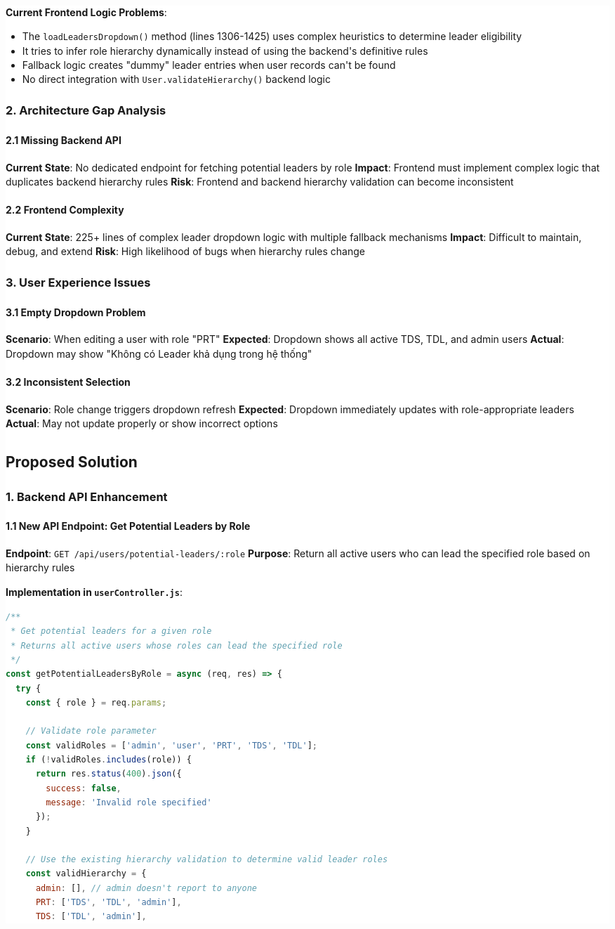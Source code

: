 **Current Frontend Logic Problems**:
- The `loadLeadersDropdown()` method (lines 1306-1425) uses complex heuristics to determine leader eligibility
- It tries to infer role hierarchy dynamically instead of using the backend's definitive rules
- Fallback logic creates "dummy" leader entries when user records can't be found
- No direct integration with `User.validateHierarchy()` backend logic

### 2. Architecture Gap Analysis

#### 2.1 Missing Backend API
**Current State**: No dedicated endpoint for fetching potential leaders by role
**Impact**: Frontend must implement complex logic that duplicates backend hierarchy rules
**Risk**: Frontend and backend hierarchy validation can become inconsistent

#### 2.2 Frontend Complexity
**Current State**: 225+ lines of complex leader dropdown logic with multiple fallback mechanisms
**Impact**: Difficult to maintain, debug, and extend
**Risk**: High likelihood of bugs when hierarchy rules change

### 3. User Experience Issues

#### 3.1 Empty Dropdown Problem
**Scenario**: When editing a user with role "PRT"
**Expected**: Dropdown shows all active TDS, TDL, and admin users
**Actual**: Dropdown may show "Không có Leader khả dụng trong hệ thống"

#### 3.2 Inconsistent Selection
**Scenario**: Role change triggers dropdown refresh
**Expected**: Dropdown immediately updates with role-appropriate leaders
**Actual**: May not update properly or show incorrect options

## Proposed Solution

### 1. Backend API Enhancement

#### 1.1 New API Endpoint: Get Potential Leaders by Role
**Endpoint**: `GET /api/users/potential-leaders/:role`
**Purpose**: Return all active users who can lead the specified role based on hierarchy rules

**Implementation in `userController.js`**:
```javascript
/**
 * Get potential leaders for a given role
 * Returns all active users whose roles can lead the specified role
 */
const getPotentialLeadersByRole = async (req, res) => {
  try {
    const { role } = req.params;
    
    // Validate role parameter
    const validRoles = ['admin', 'user', 'PRT', 'TDS', 'TDL'];
    if (!validRoles.includes(role)) {
      return res.status(400).json({
        success: false,
        message: 'Invalid role specified'
      });
    }

    // Use the existing hierarchy validation to determine valid leader roles
    const validHierarchy = {
      admin: [], // admin doesn't report to anyone
      PRT: ['TDS', 'TDL', 'admin'],
      TDS: ['TDL', 'admin'],
```